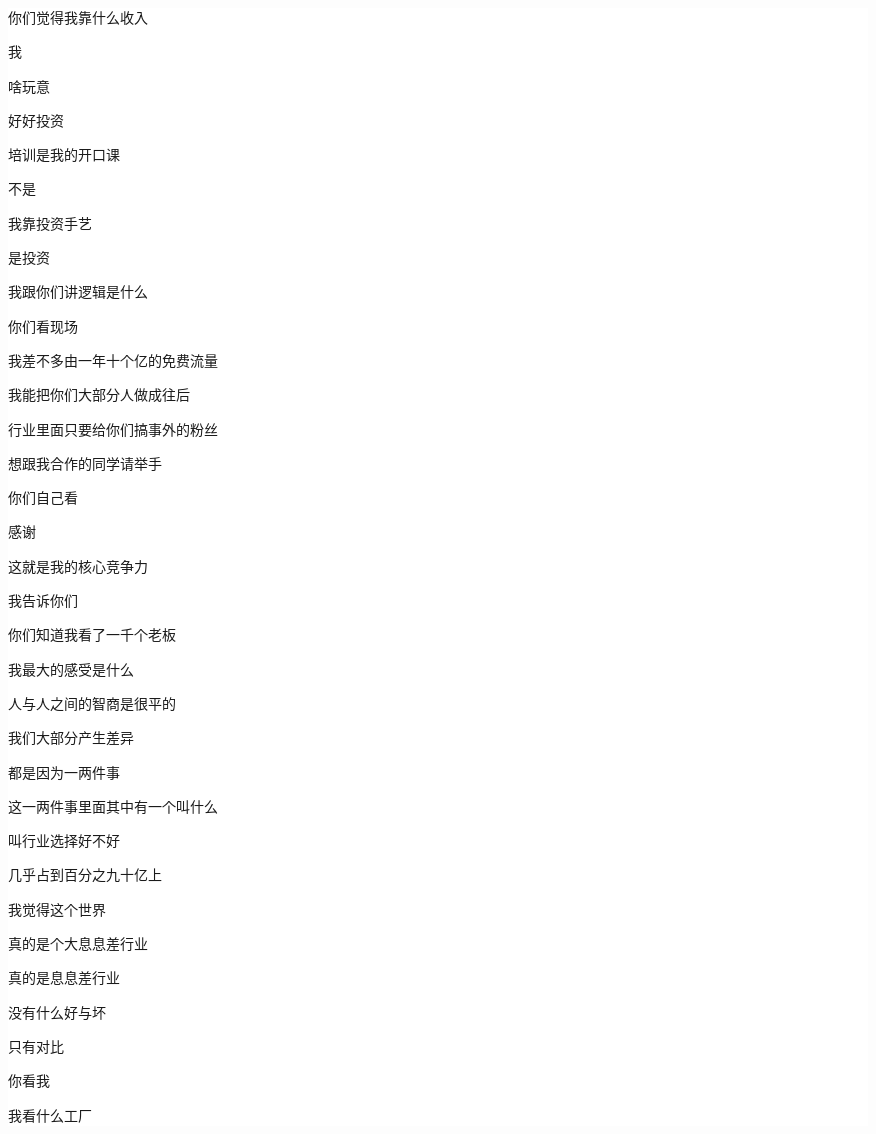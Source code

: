你们觉得我靠什么收入

我

啥玩意

好好投资

培训是我的开口课

不是

我靠投资手艺

是投资

我跟你们讲逻辑是什么

你们看现场

我差不多由一年十个亿的免费流量

我能把你们大部分人做成往后

行业里面只要给你们搞事外的粉丝

想跟我合作的同学请举手

你们自己看

感谢

这就是我的核心竞争力

我告诉你们

你们知道我看了一千个老板

我最大的感受是什么

人与人之间的智商是很平的

我们大部分产生差异

都是因为一两件事

这一两件事里面其中有一个叫什么

叫行业选择好不好

几乎占到百分之九十亿上

我觉得这个世界

真的是个大息息差行业

真的是息息差行业

没有什么好与坏

只有对比

你看我

我看什么工厂
